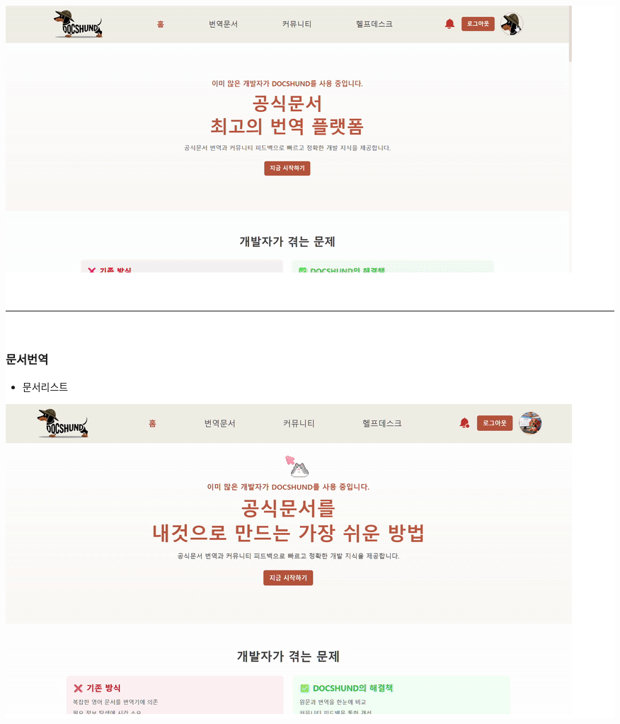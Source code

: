 ![profile.gif](image/gif/profile.gif)

<br>

---

<br>

### 문서번역

- 문서리스트

![docslist.gif](image/gif/docslist.gif)
